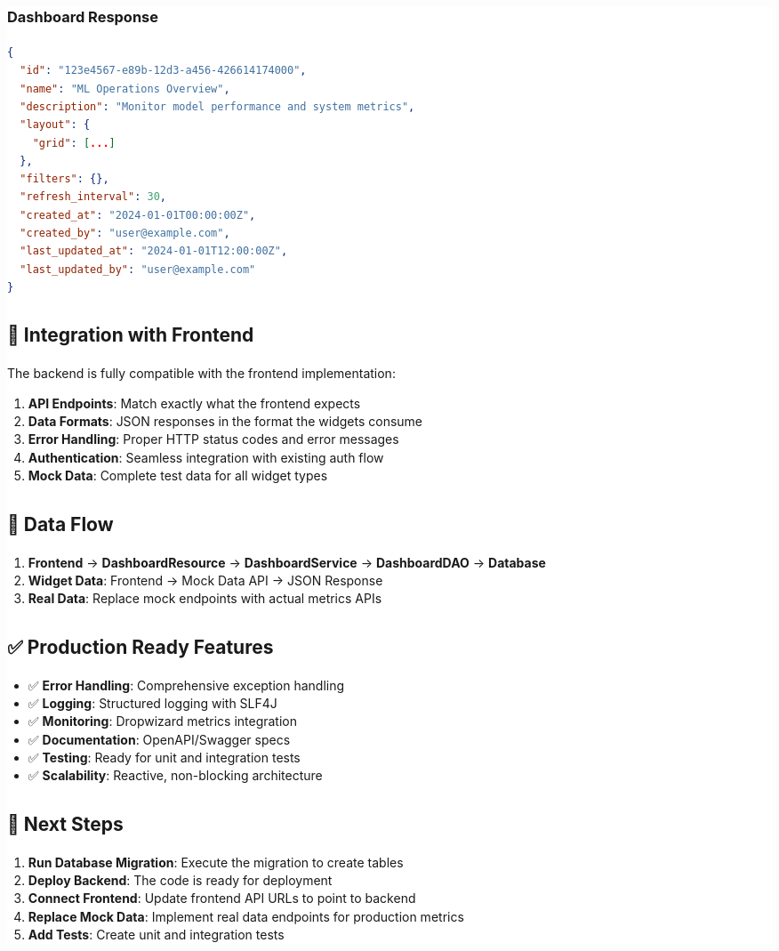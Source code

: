 ### Dashboard Response
```json
{
  "id": "123e4567-e89b-12d3-a456-426614174000",
  "name": "ML Operations Overview", 
  "description": "Monitor model performance and system metrics",
  "layout": {
    "grid": [...]
  },
  "filters": {},
  "refresh_interval": 30,
  "created_at": "2024-01-01T00:00:00Z",
  "created_by": "user@example.com",
  "last_updated_at": "2024-01-01T12:00:00Z",
  "last_updated_by": "user@example.com"
}
```

## 🚀 Integration with Frontend

The backend is fully compatible with the frontend implementation:

1. **API Endpoints**: Match exactly what the frontend expects
2. **Data Formats**: JSON responses in the format the widgets consume
3. **Error Handling**: Proper HTTP status codes and error messages
4. **Authentication**: Seamless integration with existing auth flow
5. **Mock Data**: Complete test data for all widget types

## 🔄 Data Flow

1. **Frontend** → **DashboardResource** → **DashboardService** → **DashboardDAO** → **Database**
2. **Widget Data**: Frontend → Mock Data API → JSON Response
3. **Real Data**: Replace mock endpoints with actual metrics APIs

## ✅ Production Ready Features

- ✅ **Error Handling**: Comprehensive exception handling
- ✅ **Logging**: Structured logging with SLF4J
- ✅ **Monitoring**: Dropwizard metrics integration
- ✅ **Documentation**: OpenAPI/Swagger specs
- ✅ **Testing**: Ready for unit and integration tests
- ✅ **Scalability**: Reactive, non-blocking architecture

## 🎯 Next Steps

1. **Run Database Migration**: Execute the migration to create tables
2. **Deploy Backend**: The code is ready for deployment
3. **Connect Frontend**: Update frontend API URLs to point to backend
4. **Replace Mock Data**: Implement real data endpoints for production metrics
5. **Add Tests**: Create unit and integration tests
